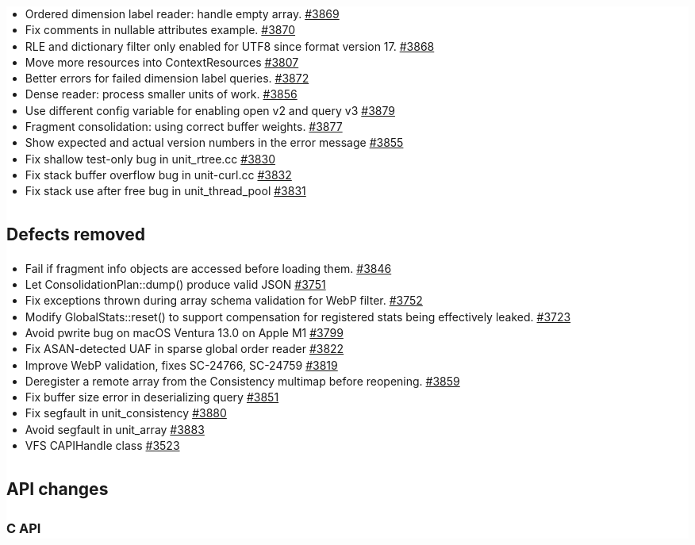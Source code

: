 * Ordered dimension label reader: handle empty array. [#3869](https://github.com/TileDB-Inc/TileDB/pull/3869)
* Fix comments in nullable attributes example. [#3870](https://github.com/TileDB-Inc/TileDB/pull/3870)
* RLE and dictionary filter only enabled for UTF8 since format version 17. [#3868](https://github.com/TileDB-Inc/TileDB/pull/3868)
* Move more resources into ContextResources [#3807](https://github.com/TileDB-Inc/TileDB/pull/3807)
* Better errors for failed dimension label queries. [#3872](https://github.com/TileDB-Inc/TileDB/pull/3872)
* Dense reader: process smaller units of work. [#3856](https://github.com/TileDB-Inc/TileDB/pull/3856)
* Use different config variable for enabling open v2 and query v3 [#3879](https://github.com/TileDB-Inc/TileDB/pull/3879)
* Fragment consolidation: using correct buffer weights. [#3877](https://github.com/TileDB-Inc/TileDB/pull/3877)
* Show expected and actual version numbers in the error message [#3855](https://github.com/TileDB-Inc/TileDB/pull/3855)
* Fix shallow test-only bug in unit_rtree.cc [#3830](https://github.com/TileDB-Inc/TileDB/pull/3830)
* Fix stack buffer overflow bug in unit-curl.cc [#3832](https://github.com/TileDB-Inc/TileDB/pull/3832)
* Fix stack use after free bug in unit_thread_pool [#3831](https://github.com/TileDB-Inc/TileDB/pull/3831)

## Defects removed

* Fail if fragment info objects are accessed before loading them. [#3846](https://github.com/TileDB-Inc/TileDB/pull/3846)
* Let ConsolidationPlan::dump() produce valid JSON [#3751](https://github.com/TileDB-Inc/TileDB/pull/3751)
* Fix exceptions thrown during array schema validation for WebP filter. [#3752](https://github.com/TileDB-Inc/TileDB/pull/3752)
* Modify GlobalStats::reset() to support compensation for registered stats being effectively leaked. [#3723](https://github.com/TileDB-Inc/TileDB/pull/3723)
* Avoid pwrite bug on macOS Ventura 13.0 on Apple M1 [#3799](https://github.com/TileDB-Inc/TileDB/pull/3799)
* Fix ASAN-detected UAF in sparse global order reader [#3822](https://github.com/TileDB-Inc/TileDB/pull/3822)
* Improve WebP validation, fixes SC-24766, SC-24759 [#3819](https://github.com/TileDB-Inc/TileDB/pull/3819)
* Deregister a remote array from the Consistency multimap before reopening. [#3859](https://github.com/TileDB-Inc/TileDB/pull/3859)
* Fix buffer size error in deserializing query [#3851](https://github.com/TileDB-Inc/TileDB/pull/3851)
* Fix segfault in unit_consistency [#3880](https://github.com/TileDB-Inc/TileDB/pull/3880)
* Avoid segfault in unit_array [#3883](https://github.com/TileDB-Inc/TileDB/pull/3883)
* VFS CAPIHandle class [#3523](https://github.com/TileDB-Inc/TileDB/pull/3523)

## API changes

### C API

